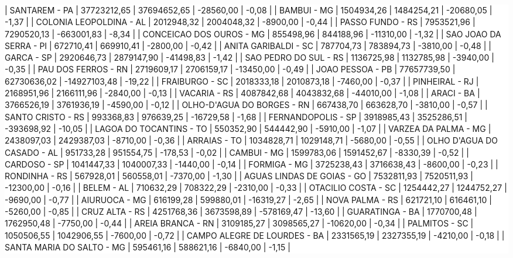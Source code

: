 | SANTAREM - PA | 37723212,65 | 37694652,65 | -28560,00 | -0,08 |
| BAMBUI - MG | 1504934,26 | 1484254,21 | -20680,05 | -1,37 |
| COLONIA LEOPOLDINA - AL | 2012948,32 | 2004048,32 | -8900,00 | -0,44 |
| PASSO FUNDO - RS | 7953521,96 | 7290520,13 | -663001,83 | -8,34 |
| CONCEICAO DOS OUROS - MG | 855498,96 | 844188,96 | -11310,00 | -1,32 |
| SAO JOAO DA SERRA - PI | 672710,41 | 669910,41 | -2800,00 | -0,42 |
| ANITA GARIBALDI - SC | 787704,73 | 783894,73 | -3810,00 | -0,48 |
| GARCA - SP | 2920646,73 | 2879147,90 | -41498,83 | -1,42 |
| SAO PEDRO DO SUL - RS | 1136725,98 | 1132785,98 | -3940,00 | -0,35 |
| PAU DOS FERROS - RN | 2719609,17 | 2706159,17 | -13450,00 | -0,49 |
| JOAO PESSOA - PB | 77657739,50 | 62730636,02 | -14927103,48 | -19,22 |
| FRAIBURGO - SC | 2018333,18 | 2010873,18 | -7460,00 | -0,37 |
| PINHEIRAL - RJ | 2168951,96 | 2166111,96 | -2840,00 | -0,13 |
| VACARIA - RS | 4087842,68 | 4043832,68 | -44010,00 | -1,08 |
| ARACI - BA | 3766526,19 | 3761936,19 | -4590,00 | -0,12 |
| OLHO-D'AGUA DO BORGES - RN | 667438,70 | 663628,70 | -3810,00 | -0,57 |
| SANTO CRISTO - RS | 993368,83 | 976639,25 | -16729,58 | -1,68 |
| FERNANDOPOLIS - SP | 3918985,43 | 3525286,51 | -393698,92 | -10,05 |
| LAGOA DO TOCANTINS - TO | 550352,90 | 544442,90 | -5910,00 | -1,07 |
| VARZEA DA PALMA - MG | 2438097,03 | 2429387,03 | -8710,00 | -0,36 |
| ARRAIAS - TO | 1034828,71 | 1029148,71 | -5680,00 | -0,55 |
| OLHO D'AGUA DO CASADO - AL | 951733,28 | 951554,75 | -178,53 | -0,02 |
| CAMBUI - MG | 1599783,06 | 1591452,67 | -8330,39 | -0,52 |
| CARDOSO - SP | 1041447,33 | 1040007,33 | -1440,00 | -0,14 |
| FORMIGA - MG | 3725238,43 | 3716638,43 | -8600,00 | -0,23 |
| RONDINHA - RS | 567928,01 | 560558,01 | -7370,00 | -1,30 |
| AGUAS LINDAS DE GOIAS - GO | 7532811,93 | 7520511,93 | -12300,00 | -0,16 |
| BELEM - AL | 710632,29 | 708322,29 | -2310,00 | -0,33 |
| OTACILIO COSTA - SC | 1254442,27 | 1244752,27 | -9690,00 | -0,77 |
| AIURUOCA - MG | 616199,28 | 599880,01 | -16319,27 | -2,65 |
| NOVA PALMA - RS | 621721,10 | 616461,10 | -5260,00 | -0,85 |
| CRUZ ALTA - RS | 4251768,36 | 3673598,89 | -578169,47 | -13,60 |
| GUARATINGA - BA | 1770700,48 | 1762950,48 | -7750,00 | -0,44 |
| AREIA BRANCA - RN | 3109185,27 | 3098565,27 | -10620,00 | -0,34 |
| PALMITOS - SC | 1050506,55 | 1042906,55 | -7600,00 | -0,72 |
| CAMPO ALEGRE DE LOURDES - BA | 2331565,19 | 2327355,19 | -4210,00 | -0,18 |
| SANTA MARIA DO SALTO - MG | 595461,16 | 588621,16 | -6840,00 | -1,15 |